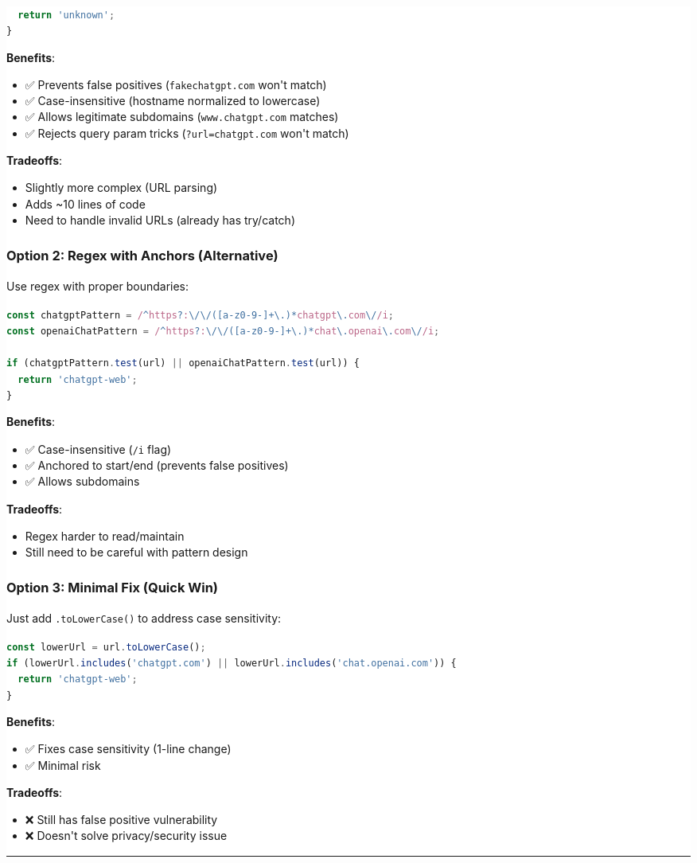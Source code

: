 ```typescript
  return 'unknown';
}
```

**Benefits**:
- ✅ Prevents false positives (`fakechatgpt.com` won't match)
- ✅ Case-insensitive (hostname normalized to lowercase)
- ✅ Allows legitimate subdomains (`www.chatgpt.com` matches)
- ✅ Rejects query param tricks (`?url=chatgpt.com` won't match)

**Tradeoffs**:
- Slightly more complex (URL parsing)
- Adds ~10 lines of code
- Need to handle invalid URLs (already has try/catch)

### Option 2: Regex with Anchors (Alternative)

Use regex with proper boundaries:

```typescript
const chatgptPattern = /^https?:\/\/([a-z0-9-]+\.)*chatgpt\.com\//i;
const openaiChatPattern = /^https?:\/\/([a-z0-9-]+\.)*chat\.openai\.com\//i;

if (chatgptPattern.test(url) || openaiChatPattern.test(url)) {
  return 'chatgpt-web';
}
```

**Benefits**:
- ✅ Case-insensitive (`/i` flag)
- ✅ Anchored to start/end (prevents false positives)
- ✅ Allows subdomains

**Tradeoffs**:
- Regex harder to read/maintain
- Still need to be careful with pattern design

### Option 3: Minimal Fix (Quick Win)

Just add `.toLowerCase()` to address case sensitivity:

```typescript
const lowerUrl = url.toLowerCase();
if (lowerUrl.includes('chatgpt.com') || lowerUrl.includes('chat.openai.com')) {
  return 'chatgpt-web';
}
```

**Benefits**:
- ✅ Fixes case sensitivity (1-line change)
- ✅ Minimal risk

**Tradeoffs**:
- ❌ Still has false positive vulnerability
- ❌ Doesn't solve privacy/security issue

---